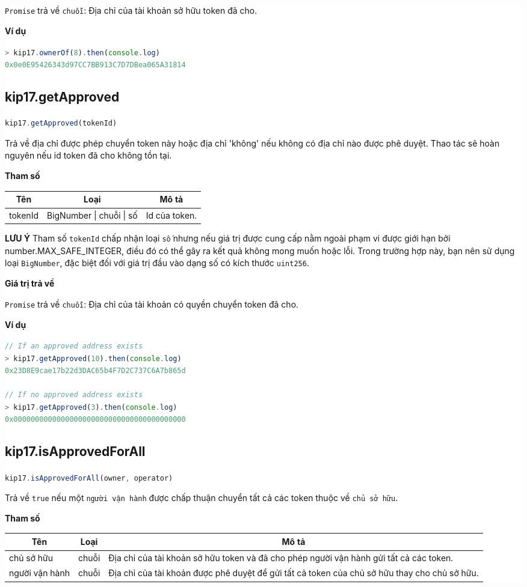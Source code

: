`Promise` trả về `chuỗi`: Địa chỉ của tài khoản sở hữu token đã cho.

**Ví dụ**

```javascript
> kip17.ownerOf(8).then(console.log)
0x0e0E95426343d97CC7BB913C7D7DBea065A31814
```


## kip17.getApproved <a id="kip17-getapproved"></a>

```javascript
kip17.getApproved(tokenId)
```
Trả về địa chỉ được phép chuyển token này hoặc địa chỉ 'không' nếu không có địa chỉ nào được phê duyệt. Thao tác sẽ hoàn nguyên nếu id token đã cho không tồn tại.

**Tham số**

| Tên     | Loại                            | Mô tả         |
| ------- | -------------------------------- | ------------- |
| tokenId | BigNumber &#124; chuỗi &#124; số | Id của token. |

**LƯU Ý** Tham số `tokenId` chấp nhận loại `số` nhưng nếu giá trị được cung cấp nằm ngoài phạm vi được giới hạn bởi number.MAX_SAFE_INTEGER, điều đó có thể gây ra kết quả không mong muốn hoặc lỗi. Trong trường hợp này, bạn nên sử dụng loại `BigNumber`, đặc biệt đối với giá trị đầu vào dạng số có kích thước `uint256`.

**Giá trị trả về**

`Promise` trả về `chuỗi`: Địa chỉ của tài khoản có quyền chuyển token đã cho.

**Ví dụ**

```javascript
// If an approved address exists
> kip17.getApproved(10).then(console.log)
0x23D8E9cae17b22d3DAC65b4F7D2C737C6A7b865d

// If no approved address exists
> kip17.getApproved(3).then(console.log)
0x0000000000000000000000000000000000000000
```


## kip17.isApprovedForAll <a id="kip17-isapprovedforall"></a>

```javascript
kip17.isApprovedForAll(owner, operator)
```
Trả về `true` nếu một `người vận hành` được chấp thuận chuyển tất cả các token thuộc về `chủ sở hữu`.

**Tham số**

| Tên            | Loại | Mô tả                                                                                        |
| -------------- | ----- | -------------------------------------------------------------------------------------------- |
| chủ sở hữu     | chuỗi | Địa chỉ của tài khoản sở hữu token và đã cho phép người vận hành gửi tất cả các token.       |
| người vận hành | chuỗi | Địa chỉ của tài khoản được phê duyệt để gửi tất cả token của chủ sở hữu thay cho chủ sở hữu. |
